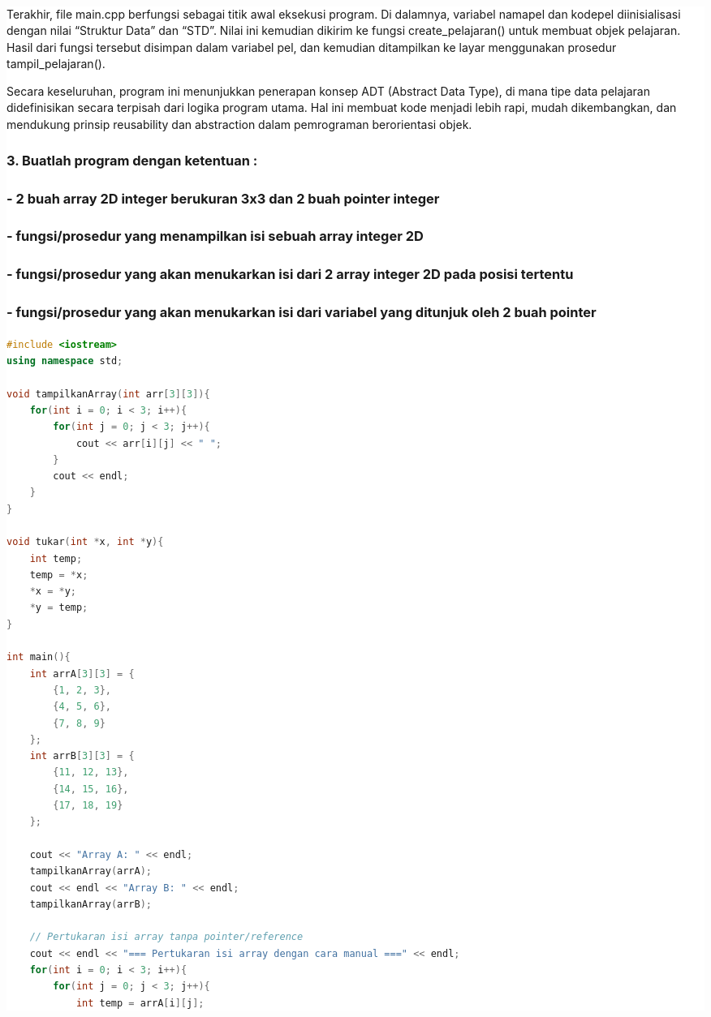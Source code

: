 Terakhir, file main.cpp berfungsi sebagai titik awal eksekusi program. Di dalamnya, variabel namapel dan kodepel diinisialisasi dengan nilai “Struktur Data” dan “STD”. Nilai ini kemudian dikirim ke fungsi create_pelajaran() untuk membuat objek pelajaran. Hasil dari fungsi tersebut disimpan dalam variabel pel, dan kemudian ditampilkan ke layar menggunakan prosedur tampil_pelajaran().

Secara keseluruhan, program ini menunjukkan penerapan konsep ADT (Abstract Data Type), di mana tipe data pelajaran didefinisikan secara terpisah dari logika program utama. Hal ini membuat kode menjadi lebih rapi, mudah dikembangkan, dan mendukung prinsip reusability dan abstraction dalam pemrograman berorientasi objek.

### 3. Buatlah program dengan ketentuan :
###     - 2 buah array 2D integer berukuran 3x3 dan 2 buah pointer integer
###     - fungsi/prosedur yang menampilkan isi sebuah array integer 2D
###     - fungsi/prosedur yang akan menukarkan isi dari 2 array integer 2D pada posisi tertentu
###     - fungsi/prosedur yang akan menukarkan isi dari variabel yang ditunjuk oleh 2 buah pointer

```C++
#include <iostream>
using namespace std;

void tampilkanArray(int arr[3][3]){
    for(int i = 0; i < 3; i++){
        for(int j = 0; j < 3; j++){
            cout << arr[i][j] << " ";
        }
        cout << endl;
    }
}

void tukar(int *x, int *y){ 
    int temp;
    temp = *x; 
    *x = *y;   
    *y = temp; 
}

int main(){
    int arrA[3][3] = {
        {1, 2, 3},
        {4, 5, 6},
        {7, 8, 9}
    };
    int arrB[3][3] = {
        {11, 12, 13},
        {14, 15, 16},
        {17, 18, 19}
    };

    cout << "Array A: " << endl;
    tampilkanArray(arrA);
    cout << endl << "Array B: " << endl;
    tampilkanArray(arrB);

    // Pertukaran isi array tanpa pointer/reference
    cout << endl << "=== Pertukaran isi array dengan cara manual ===" << endl;
    for(int i = 0; i < 3; i++){
        for(int j = 0; j < 3; j++){
            int temp = arrA[i][j];
```